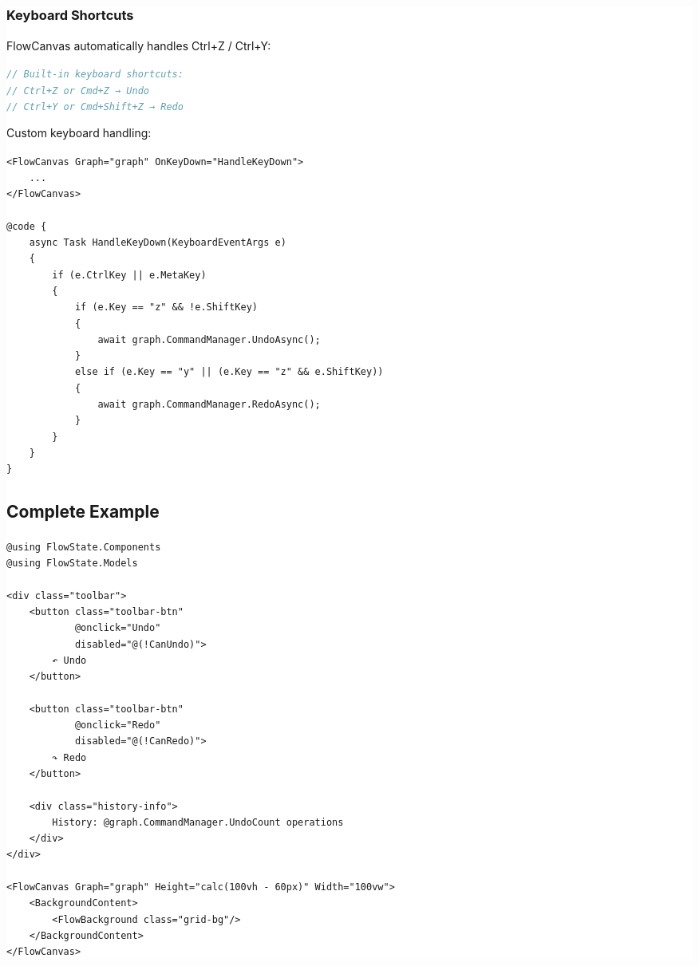 ### Keyboard Shortcuts

FlowCanvas automatically handles Ctrl+Z / Ctrl+Y:

```csharp
// Built-in keyboard shortcuts:
// Ctrl+Z or Cmd+Z → Undo
// Ctrl+Y or Cmd+Shift+Z → Redo
```

Custom keyboard handling:

```razor
<FlowCanvas Graph="graph" OnKeyDown="HandleKeyDown">
    ...
</FlowCanvas>

@code {
    async Task HandleKeyDown(KeyboardEventArgs e)
    {
        if (e.CtrlKey || e.MetaKey)
        {
            if (e.Key == "z" && !e.ShiftKey)
            {
                await graph.CommandManager.UndoAsync();
            }
            else if (e.Key == "y" || (e.Key == "z" && e.ShiftKey))
            {
                await graph.CommandManager.RedoAsync();
            }
        }
    }
}
```

## Complete Example

```razor
@using FlowState.Components
@using FlowState.Models

<div class="toolbar">
    <button class="toolbar-btn" 
            @onclick="Undo"
            disabled="@(!CanUndo)">
        ↶ Undo
    </button>
    
    <button class="toolbar-btn" 
            @onclick="Redo"
            disabled="@(!CanRedo)">
        ↷ Redo
    </button>
    
    <div class="history-info">
        History: @graph.CommandManager.UndoCount operations
    </div>
</div>

<FlowCanvas Graph="graph" Height="calc(100vh - 60px)" Width="100vw">
    <BackgroundContent>
        <FlowBackground class="grid-bg"/>
    </BackgroundContent>
</FlowCanvas>

```